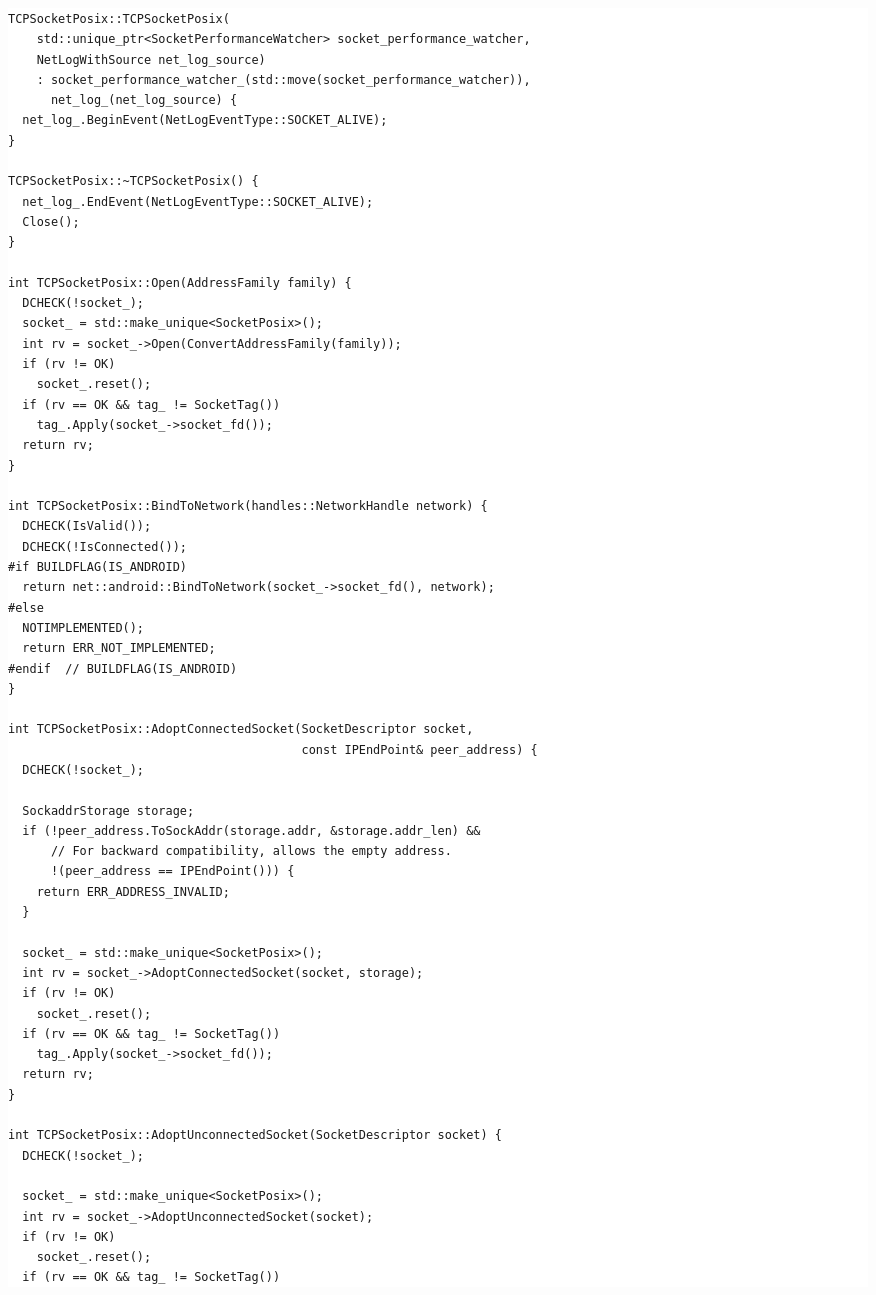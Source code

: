 ```
TCPSocketPosix::TCPSocketPosix(
    std::unique_ptr<SocketPerformanceWatcher> socket_performance_watcher,
    NetLogWithSource net_log_source)
    : socket_performance_watcher_(std::move(socket_performance_watcher)),
      net_log_(net_log_source) {
  net_log_.BeginEvent(NetLogEventType::SOCKET_ALIVE);
}

TCPSocketPosix::~TCPSocketPosix() {
  net_log_.EndEvent(NetLogEventType::SOCKET_ALIVE);
  Close();
}

int TCPSocketPosix::Open(AddressFamily family) {
  DCHECK(!socket_);
  socket_ = std::make_unique<SocketPosix>();
  int rv = socket_->Open(ConvertAddressFamily(family));
  if (rv != OK)
    socket_.reset();
  if (rv == OK && tag_ != SocketTag())
    tag_.Apply(socket_->socket_fd());
  return rv;
}

int TCPSocketPosix::BindToNetwork(handles::NetworkHandle network) {
  DCHECK(IsValid());
  DCHECK(!IsConnected());
#if BUILDFLAG(IS_ANDROID)
  return net::android::BindToNetwork(socket_->socket_fd(), network);
#else
  NOTIMPLEMENTED();
  return ERR_NOT_IMPLEMENTED;
#endif  // BUILDFLAG(IS_ANDROID)
}

int TCPSocketPosix::AdoptConnectedSocket(SocketDescriptor socket,
                                         const IPEndPoint& peer_address) {
  DCHECK(!socket_);

  SockaddrStorage storage;
  if (!peer_address.ToSockAddr(storage.addr, &storage.addr_len) &&
      // For backward compatibility, allows the empty address.
      !(peer_address == IPEndPoint())) {
    return ERR_ADDRESS_INVALID;
  }

  socket_ = std::make_unique<SocketPosix>();
  int rv = socket_->AdoptConnectedSocket(socket, storage);
  if (rv != OK)
    socket_.reset();
  if (rv == OK && tag_ != SocketTag())
    tag_.Apply(socket_->socket_fd());
  return rv;
}

int TCPSocketPosix::AdoptUnconnectedSocket(SocketDescriptor socket) {
  DCHECK(!socket_);

  socket_ = std::make_unique<SocketPosix>();
  int rv = socket_->AdoptUnconnectedSocket(socket);
  if (rv != OK)
    socket_.reset();
  if (rv == OK && tag_ != SocketTag())
```